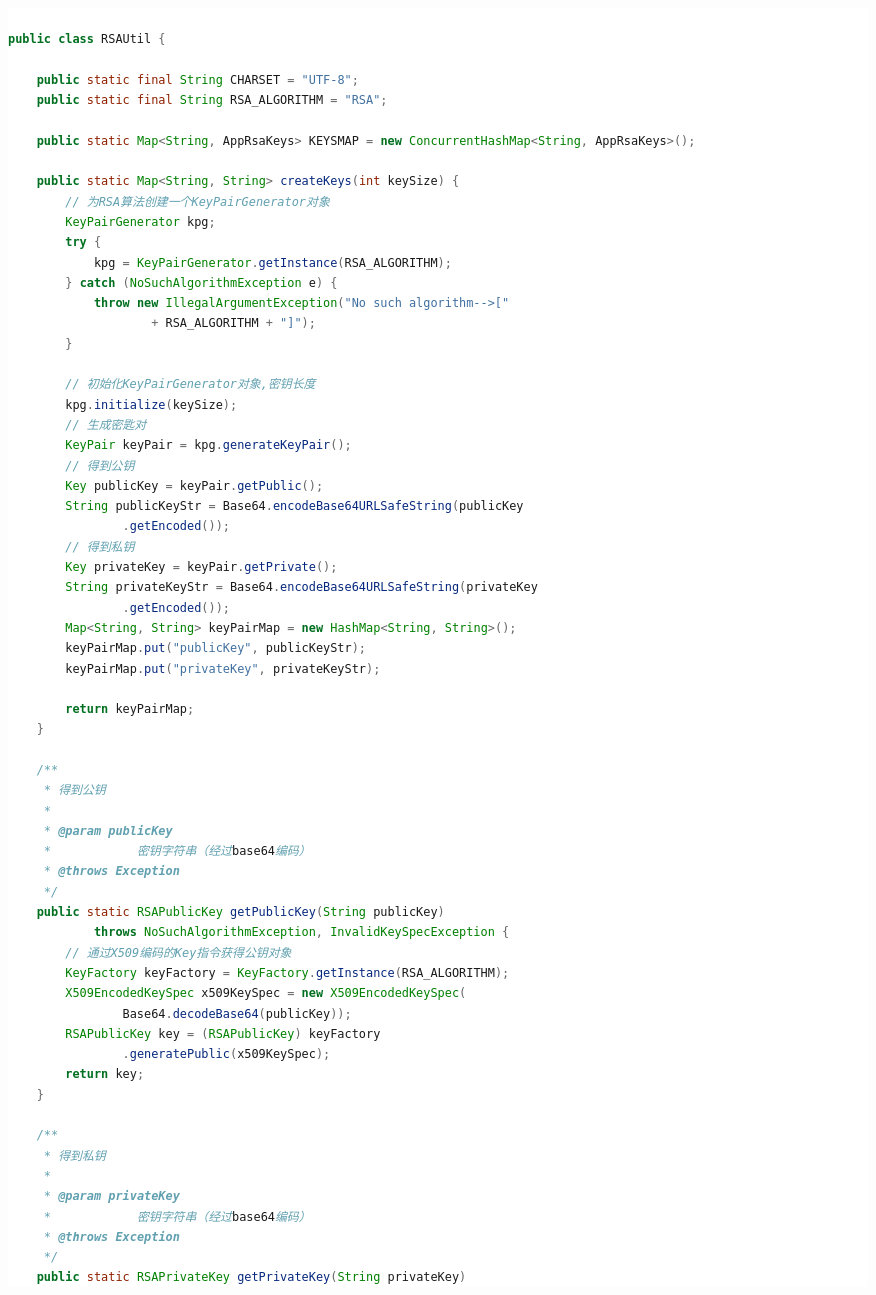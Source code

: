 ```java

public class RSAUtil {

	public static final String CHARSET = "UTF-8";
	public static final String RSA_ALGORITHM = "RSA";
	
	public static Map<String, AppRsaKeys> KEYSMAP = new ConcurrentHashMap<String, AppRsaKeys>();

	public static Map<String, String> createKeys(int keySize) {
		// 为RSA算法创建一个KeyPairGenerator对象
		KeyPairGenerator kpg;
		try {
			kpg = KeyPairGenerator.getInstance(RSA_ALGORITHM);
		} catch (NoSuchAlgorithmException e) {
			throw new IllegalArgumentException("No such algorithm-->["
					+ RSA_ALGORITHM + "]");
		}

		// 初始化KeyPairGenerator对象,密钥长度
		kpg.initialize(keySize);
		// 生成密匙对
		KeyPair keyPair = kpg.generateKeyPair();
		// 得到公钥
		Key publicKey = keyPair.getPublic();
		String publicKeyStr = Base64.encodeBase64URLSafeString(publicKey
				.getEncoded());
		// 得到私钥
		Key privateKey = keyPair.getPrivate();
		String privateKeyStr = Base64.encodeBase64URLSafeString(privateKey
				.getEncoded());
		Map<String, String> keyPairMap = new HashMap<String, String>();
		keyPairMap.put("publicKey", publicKeyStr);
		keyPairMap.put("privateKey", privateKeyStr);

		return keyPairMap;
	}

	/**
	 * 得到公钥
	 * 
	 * @param publicKey
	 *            密钥字符串（经过base64编码）
	 * @throws Exception
	 */
	public static RSAPublicKey getPublicKey(String publicKey)
			throws NoSuchAlgorithmException, InvalidKeySpecException {
		// 通过X509编码的Key指令获得公钥对象
		KeyFactory keyFactory = KeyFactory.getInstance(RSA_ALGORITHM);
		X509EncodedKeySpec x509KeySpec = new X509EncodedKeySpec(
				Base64.decodeBase64(publicKey));
		RSAPublicKey key = (RSAPublicKey) keyFactory
				.generatePublic(x509KeySpec);
		return key;
	}

	/**
	 * 得到私钥
	 * 
	 * @param privateKey
	 *            密钥字符串（经过base64编码）
	 * @throws Exception
	 */
	public static RSAPrivateKey getPrivateKey(String privateKey)
```